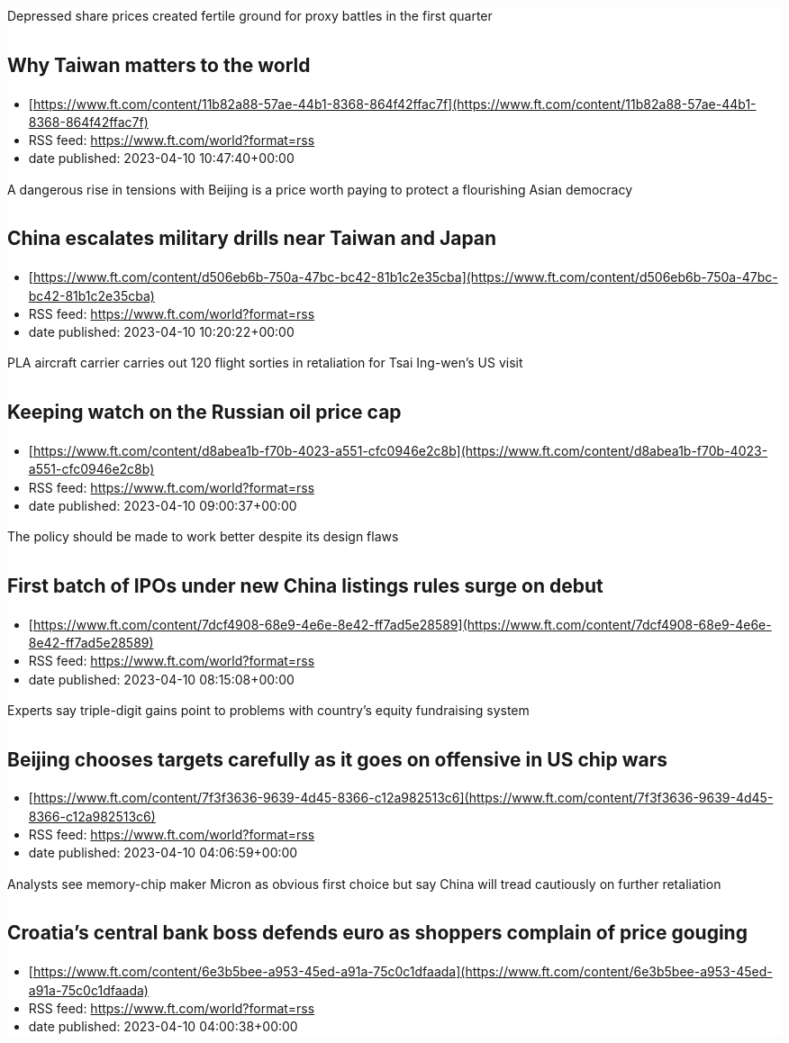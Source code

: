 Depressed share prices created fertile ground for proxy battles in the first quarter

## Why Taiwan matters to the world
 - [https://www.ft.com/content/11b82a88-57ae-44b1-8368-864f42ffac7f](https://www.ft.com/content/11b82a88-57ae-44b1-8368-864f42ffac7f)
 - RSS feed: https://www.ft.com/world?format=rss
 - date published: 2023-04-10 10:47:40+00:00

A dangerous rise in tensions with Beijing is a price worth paying to protect a flourishing Asian democracy

## China escalates military drills near Taiwan and Japan
 - [https://www.ft.com/content/d506eb6b-750a-47bc-bc42-81b1c2e35cba](https://www.ft.com/content/d506eb6b-750a-47bc-bc42-81b1c2e35cba)
 - RSS feed: https://www.ft.com/world?format=rss
 - date published: 2023-04-10 10:20:22+00:00

PLA aircraft carrier carries out 120 flight sorties in retaliation for Tsai Ing-wen’s US visit

## Keeping watch on the Russian oil price cap
 - [https://www.ft.com/content/d8abea1b-f70b-4023-a551-cfc0946e2c8b](https://www.ft.com/content/d8abea1b-f70b-4023-a551-cfc0946e2c8b)
 - RSS feed: https://www.ft.com/world?format=rss
 - date published: 2023-04-10 09:00:37+00:00

The policy should be made to work better despite its design flaws

## First batch of IPOs under new China listings rules surge on debut
 - [https://www.ft.com/content/7dcf4908-68e9-4e6e-8e42-ff7ad5e28589](https://www.ft.com/content/7dcf4908-68e9-4e6e-8e42-ff7ad5e28589)
 - RSS feed: https://www.ft.com/world?format=rss
 - date published: 2023-04-10 08:15:08+00:00

Experts say triple-digit gains point to problems with country’s equity fundraising system

## Beijing chooses targets carefully as it goes on offensive in US chip wars
 - [https://www.ft.com/content/7f3f3636-9639-4d45-8366-c12a982513c6](https://www.ft.com/content/7f3f3636-9639-4d45-8366-c12a982513c6)
 - RSS feed: https://www.ft.com/world?format=rss
 - date published: 2023-04-10 04:06:59+00:00

Analysts see memory-chip maker Micron as obvious first choice but say China will tread cautiously on further retaliation

## Croatia’s central bank boss defends euro as shoppers complain of price gouging
 - [https://www.ft.com/content/6e3b5bee-a953-45ed-a91a-75c0c1dfaada](https://www.ft.com/content/6e3b5bee-a953-45ed-a91a-75c0c1dfaada)
 - RSS feed: https://www.ft.com/world?format=rss
 - date published: 2023-04-10 04:00:38+00:00

